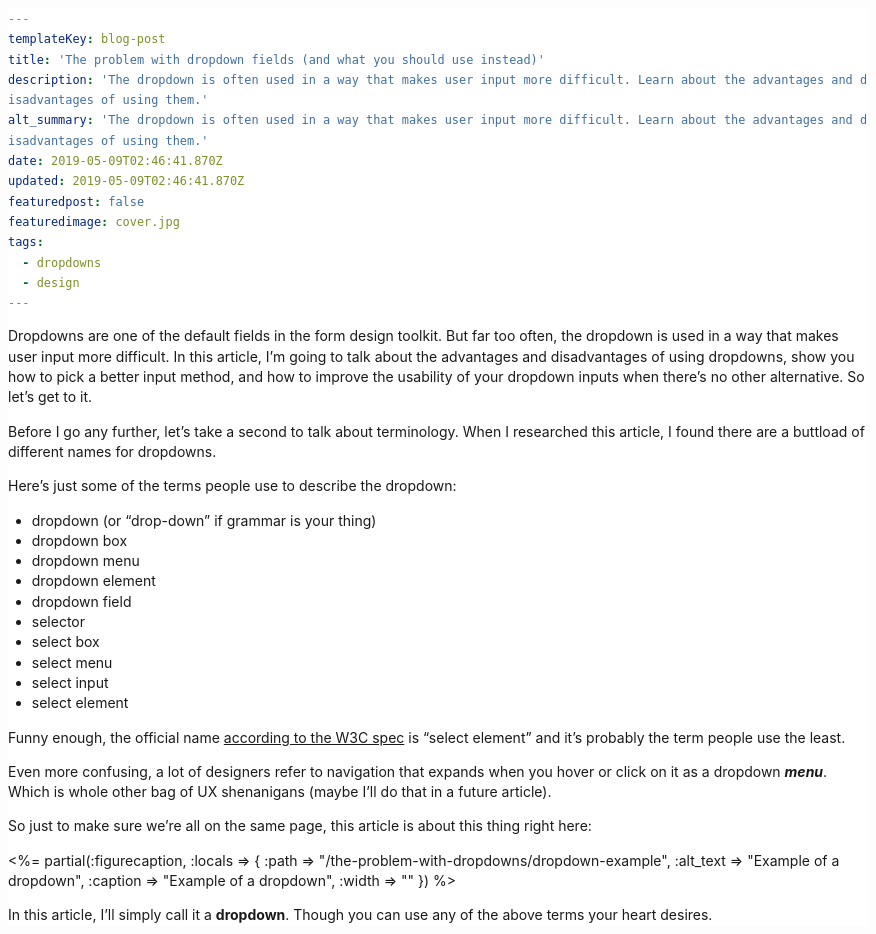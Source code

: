 ```yaml
---
templateKey: blog-post
title: 'The problem with dropdown fields (and what you should use instead)'
description: 'The dropdown is often used in a way that makes user input more difficult. Learn about the advantages and disadvantages of using them.'
alt_summary: 'The dropdown is often used in a way that makes user input more difficult. Learn about the advantages and disadvantages of using them.'
date: 2019-05-09T02:46:41.870Z
updated: 2019-05-09T02:46:41.870Z
featuredpost: false
featuredimage: cover.jpg
tags:
  - dropdowns
  - design
---
```


Dropdowns are one of the default fields in the form design toolkit. But far too often, the dropdown is used in a way that makes user input more difficult. In this article, I’m going to talk about the advantages and disadvantages of using dropdowns, show you how to pick a better input method, and how to improve the usability of your dropdown inputs when there’s no other alternative. So let’s get to it.

Before I go any further, let’s take a second to talk about terminology. When I researched this article, I found there are a buttload of different names for dropdowns.

Here’s just some of the terms people use to describe the dropdown:

* dropdown (or “drop-down” if grammar is your thing)
* dropdown box
* dropdown menu
* dropdown element
* dropdown field
* selector
* select box
* select menu
* select input
* select element

Funny enough, the official name [according to the W3C spec](https://www.w3.org/TR/html5/sec-forms.html#the-select-element) is “select element” and it’s probably the term people use the least.

Even more confusing, a lot of designers refer to navigation that expands when you hover or click on it as a dropdown ***menu***. Which is whole other bag of UX shenanigans (maybe I’ll do that in a future article).

So just to make sure we’re all on the same page, this article is about this thing right here:

<%= partial(:figurecaption, :locals => { :path => "/the-problem-with-dropdowns/dropdown-example", :alt_text => "Example of a dropdown", :caption => "Example of a dropdown", :width => "" }) %>

In this article, I’ll simply call it a **dropdown**. Though you can use any of the above terms your heart desires.
